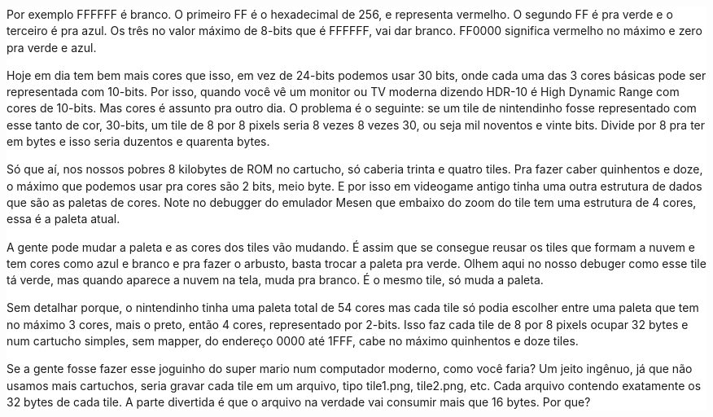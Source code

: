



Por exemplo FFFFFF é branco. O primeiro FF é o hexadecimal de 256, e representa vermelho. O segundo FF é pra verde e o terceiro é pra azul. Os três no valor máximo de 8-bits que é FFFFFF, vai dar branco. FF0000 significa vermelho no máximo e zero pra verde e azul.









Hoje em dia  tem bem mais cores que isso, em vez de 24-bits podemos usar 30 bits, onde cada uma das 3 cores básicas pode ser representada com 10-bits. Por isso, quando você vê um monitor ou TV moderna dizendo HDR-10 é High Dynamic Range com cores de 10-bits. Mas cores é assunto pra outro dia. O problema é o seguinte: se um tile de nintendinho fosse representado com esse tanto de cor, 30-bits, um tile de 8 por 8 pixels seria 8 vezes 8 vezes 30, ou seja mil noventos e vinte bits. Divide por 8 pra ter em bytes e isso seria duzentos e quarenta bytes.









Só que aí, nos nossos pobres 8 kilobytes de ROM no cartucho, só caberia trinta e quatro tiles. Pra fazer caber quinhentos e doze, o máximo que podemos usar pra cores são 2 bits, meio byte. E por isso em videogame antigo tinha uma outra estrutura de dados que são as paletas de cores. Note no debugger do emulador Mesen que embaixo do zoom do tile tem uma estrutura de 4 cores, essa é a paleta atual.







A gente pode mudar a paleta e as cores dos tiles vão mudando. É assim que se consegue reusar os tiles que formam a nuvem e tem cores como azul e branco e pra fazer o arbusto, basta trocar a paleta pra verde. Olhem aqui no nosso debuger como esse tile tá verde, mas quando aparece a nuvem na tela, muda pra branco. É o mesmo tile, só muda a paleta.







Sem detalhar porque, o nintendinho tinha uma paleta total de 54 cores mas cada tile só podia escolher entre uma paleta que tem no máximo 3 cores, mais o preto, então 4 cores, representado por 2-bits. Isso faz cada tile de 8 por 8 pixels ocupar 32 bytes e num cartucho simples, sem mapper, do endereço 0000 até 1FFF, cabe no máximo quinhentos e doze tiles.







Se a gente fosse fazer esse joguinho do super mario num computador moderno, como você faria? Um jeito ingênuo, já que não usamos mais cartuchos, seria gravar cada tile em um arquivo, tipo tile1.png, tile2.png, etc. Cada arquivo contendo exatamente os 32 bytes de cada tile. A parte divertida é que o arquivo na verdade vai consumir mais que 16 bytes. Por que? 



